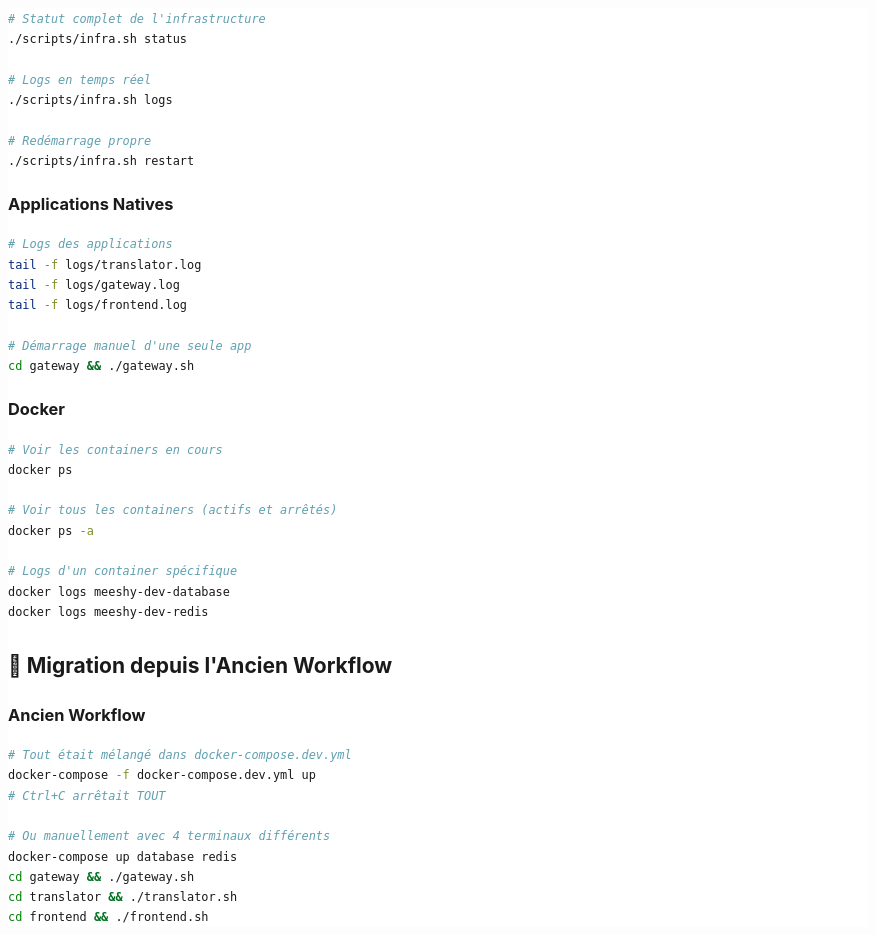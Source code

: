 ```bash
# Statut complet de l'infrastructure
./scripts/infra.sh status

# Logs en temps réel
./scripts/infra.sh logs

# Redémarrage propre
./scripts/infra.sh restart
```

### Applications Natives

```bash
# Logs des applications
tail -f logs/translator.log
tail -f logs/gateway.log
tail -f logs/frontend.log

# Démarrage manuel d'une seule app
cd gateway && ./gateway.sh
```

### Docker

```bash
# Voir les containers en cours
docker ps

# Voir tous les containers (actifs et arrêtés)
docker ps -a

# Logs d'un container spécifique
docker logs meeshy-dev-database
docker logs meeshy-dev-redis
```

## 🔄 Migration depuis l'Ancien Workflow

### Ancien Workflow

```bash
# Tout était mélangé dans docker-compose.dev.yml
docker-compose -f docker-compose.dev.yml up
# Ctrl+C arrêtait TOUT

# Ou manuellement avec 4 terminaux différents
docker-compose up database redis
cd gateway && ./gateway.sh
cd translator && ./translator.sh
cd frontend && ./frontend.sh
```
